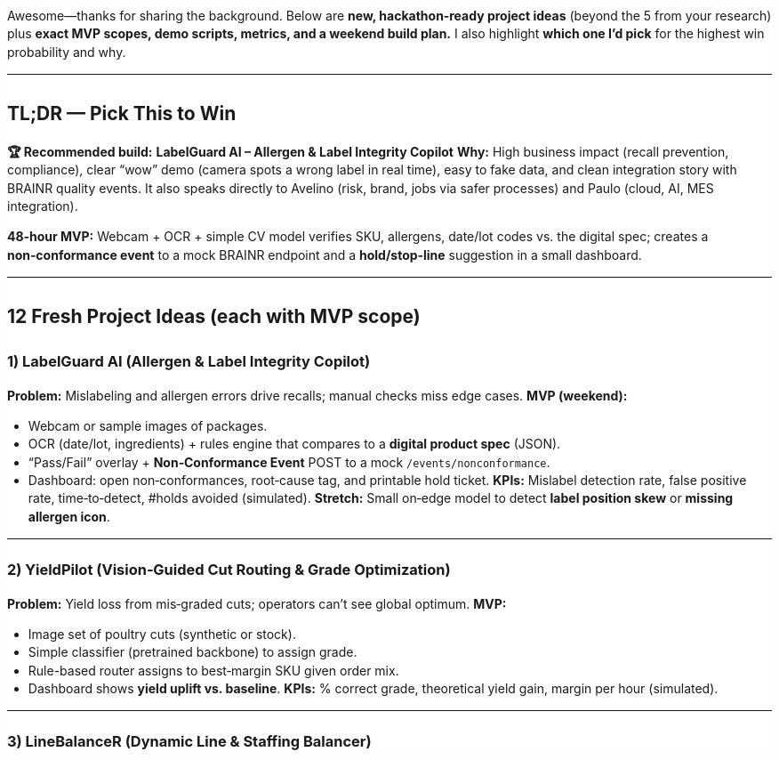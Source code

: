 Awesome—thanks for sharing the background. Below are **new, hackathon‑ready project ideas** (beyond the 5 from your research) plus **exact MVP scopes, demo scripts, metrics, and a weekend build plan.** I also highlight **which one I’d pick** for the highest win probability and why.

---

## TL;DR — Pick This to Win

**🏆 Recommended build:** **LabelGuard AI – Allergen & Label Integrity Copilot**
**Why:** High business impact (recall prevention, compliance), clear “wow” demo (camera spots a wrong label in real time), easy to fake data, and clean integration story with BRAINR quality events. It also speaks directly to Avelino (risk, brand, jobs via safer processes) and Paulo (cloud, AI, MES integration).

**48‑hour MVP:** Webcam + OCR + simple CV model verifies SKU, allergens, date/lot codes vs. the digital spec; creates a **non‑conformance event** to a mock BRAINR endpoint and a **hold/stop‑line** suggestion in a small dashboard.

---

## 12 Fresh Project Ideas (each with MVP scope)

### 1) **LabelGuard AI (Allergen & Label Integrity Copilot)**

**Problem:** Mislabeling and allergen errors drive recalls; manual checks miss edge cases.
**MVP (weekend):**

* Webcam or sample images of packages.
* OCR (date/lot, ingredients) + rules engine that compares to a **digital product spec** (JSON).
* “Pass/Fail” overlay + **Non‑Conformance Event** POST to a mock `/events/nonconformance`.
* Dashboard: open non‑conformances, root‑cause tag, and printable hold ticket.
  **KPIs:** Mislabel detection rate, false positive rate, time‑to‑detect, #holds avoided (simulated).
  **Stretch:** Small on‑edge model to detect **label position skew** or **missing allergen icon**.

---

### 2) **YieldPilot (Vision‑Guided Cut Routing & Grade Optimization)**

**Problem:** Yield loss from mis‑graded cuts; operators can’t see global optimum.
**MVP:**

* Image set of poultry cuts (synthetic or stock).
* Simple classifier (pretrained backbone) to assign grade.
* Rule-based router assigns to best‑margin SKU given order mix.
* Dashboard shows **yield uplift vs. baseline**.
  **KPIs:** % correct grade, theoretical yield gain, margin per hour (simulated).

---

### 3) **LineBalanceR (Dynamic Line & Staffing Balancer)**
